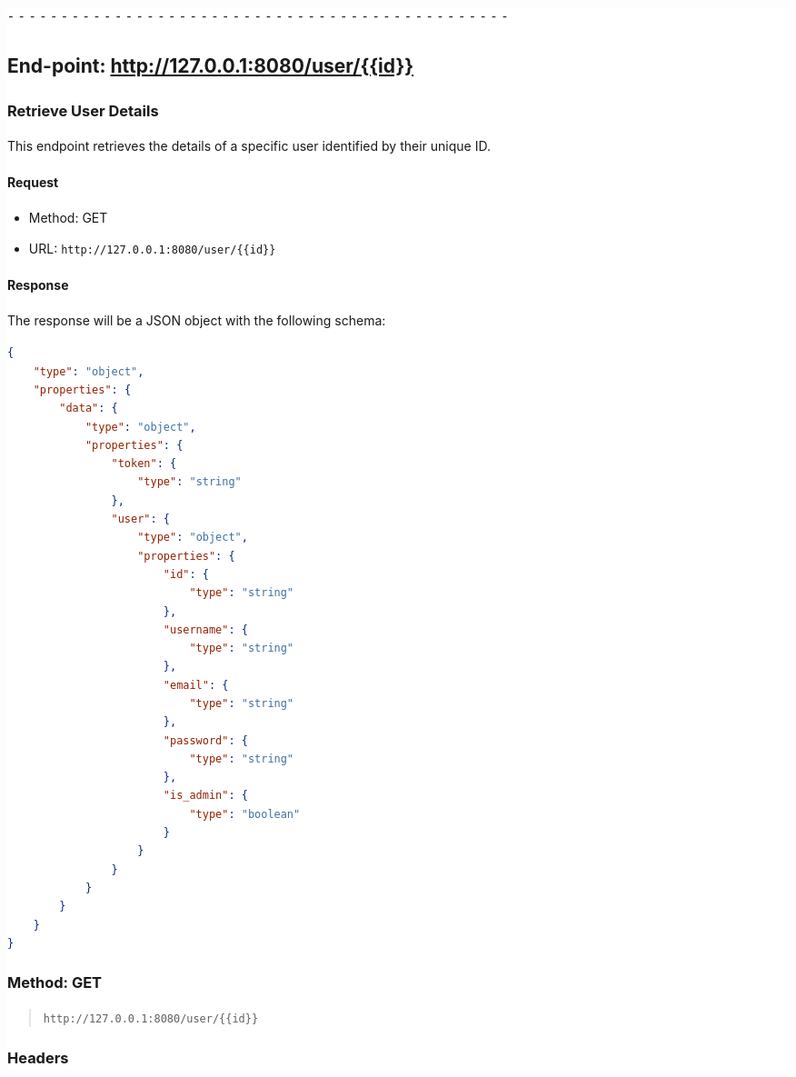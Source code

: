 
⁃ ⁃ ⁃ ⁃ ⁃ ⁃ ⁃ ⁃ ⁃ ⁃ ⁃ ⁃ ⁃ ⁃ ⁃ ⁃ ⁃ ⁃ ⁃ ⁃ ⁃ ⁃ ⁃ ⁃ ⁃ ⁃ ⁃ ⁃ ⁃ ⁃ ⁃ ⁃ ⁃ ⁃ ⁃ ⁃ ⁃ ⁃ ⁃ ⁃ ⁃ ⁃ ⁃ ⁃ ⁃ ⁃ ⁃

## End-point: http://127.0.0.1:8080/user/{{id}}
### Retrieve User Details

This endpoint retrieves the details of a specific user identified by their unique ID.

#### Request

- Method: GET
    
- URL: `http://127.0.0.1:8080/user/{{id}}`
    

#### Response

The response will be a JSON object with the following schema:

``` json
{
    "type": "object",
    "properties": {
        "data": {
            "type": "object",
            "properties": {
                "token": {
                    "type": "string"
                },
                "user": {
                    "type": "object",
                    "properties": {
                        "id": {
                            "type": "string"
                        },
                        "username": {
                            "type": "string"
                        },
                        "email": {
                            "type": "string"
                        },
                        "password": {
                            "type": "string"
                        },
                        "is_admin": {
                            "type": "boolean"
                        }
                    }
                }
            }
        }
    }
}

 ```
### Method: GET
>```
>http://127.0.0.1:8080/user/{{id}}
>```
### Headers
